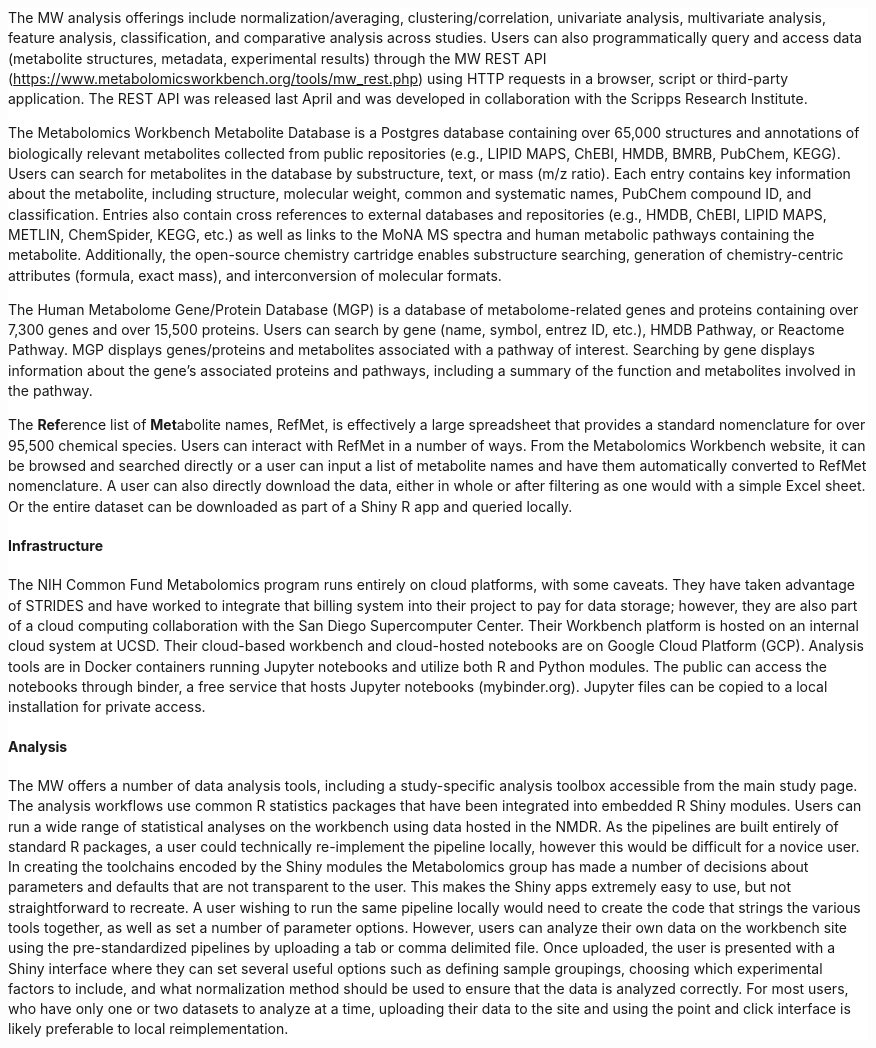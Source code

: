 The MW analysis offerings include normalization/averaging, clustering/correlation, univariate analysis, multivariate analysis, feature analysis, classification, and comparative analysis across studies. Users can also programmatically query and access data (metabolite structures, metadata, experimental results) through the MW REST API \(<https://www.metabolomicsworkbench.org/tools/mw_rest.php>\) using HTTP requests in a browser, script or third-party application. The REST API was released last April and was developed in collaboration with the Scripps Research Institute.  
  
The Metabolomics Workbench Metabolite Database is a Postgres database containing over 65,000 structures and annotations of biologically relevant metabolites collected from public repositories (e.g., LIPID MAPS, ChEBI, HMDB, BMRB, PubChem, KEGG). Users can search for metabolites in the database by substructure, text, or mass (m/z ratio). Each entry contains key information about the metabolite, including structure, molecular weight, common and systematic names, PubChem compound ID, and classification. Entries also contain cross references to external databases and repositories (e.g., HMDB, ChEBI, LIPID MAPS, METLIN, ChemSpider, KEGG, etc.) as well as links to the MoNA MS spectra and human metabolic pathways containing the metabolite. Additionally, the open-source chemistry cartridge enables substructure searching, generation of chemistry-centric attributes (formula, exact mass), and interconversion of molecular formats.  
  
The Human Metabolome Gene/Protein Database (MGP) is a database of metabolome-related genes and proteins containing over 7,300 genes and over 15,500 proteins. Users can search by gene (name, symbol, entrez ID, etc.), HMDB Pathway, or Reactome Pathway. MGP displays genes/proteins and metabolites associated with a pathway of interest. Searching by gene displays information about the gene’s associated proteins and pathways, including a summary of the function and metabolites involved in the pathway.  
  
The **Ref**erence list of **Met**abolite names, RefMet, is effectively a large spreadsheet that provides a standard nomenclature for over 95,500 chemical species. Users can interact with RefMet in a number of ways. From the Metabolomics Workbench website, it can be browsed and searched directly or a user can input a list of metabolite names and have them automatically converted to RefMet nomenclature. A user can also directly download the data, either in whole or after filtering as one would with a simple Excel sheet. Or the entire dataset can be downloaded as part of a Shiny R app and queried locally.  
  
#### Infrastructure
The NIH Common Fund Metabolomics program runs entirely on cloud platforms, with some caveats. They have taken advantage of STRIDES and have worked to integrate that billing system into their project to pay for data storage; however, they are also part of a cloud computing collaboration with the San Diego Supercomputer Center. Their Workbench platform is hosted on an internal cloud system at UCSD. Their cloud-based workbench and cloud-hosted notebooks are on Google Cloud Platform (GCP). Analysis tools are in Docker containers running Jupyter notebooks and utilize both R and Python modules. The public can access the notebooks through binder, a free service that hosts Jupyter notebooks (mybinder.org). Jupyter files can be copied to a local installation for private access.  
  
#### Analysis
The MW offers a number of data analysis tools, including a study-specific analysis toolbox accessible from the main study page. The analysis workflows use common R statistics packages that have been integrated into embedded R Shiny modules. Users can run a wide range of statistical analyses on the workbench using data hosted in the NMDR. As the pipelines are built entirely of standard R packages, a user could technically re-implement the pipeline locally, however this would be difficult for a novice user. In creating the toolchains encoded by the Shiny modules the Metabolomics group has made a number of decisions about parameters and defaults that are not transparent to the user. This makes the Shiny apps extremely easy to use, but not straightforward to recreate. A user wishing to run the same pipeline locally would need to create the code that strings the various tools together, as well as set a number of parameter options. However, users can analyze their own data on the workbench site using the pre-standardized pipelines by uploading a tab or comma delimited file. Once uploaded, the user is presented with a Shiny interface where they can set several useful options such as defining sample groupings, choosing which experimental factors to include, and what normalization method should be used to ensure that the data is analyzed correctly. For most users, who have only one or two datasets to analyze at a time, uploading their data to the site and using the point and click interface is likely preferable to local reimplementation.  
  